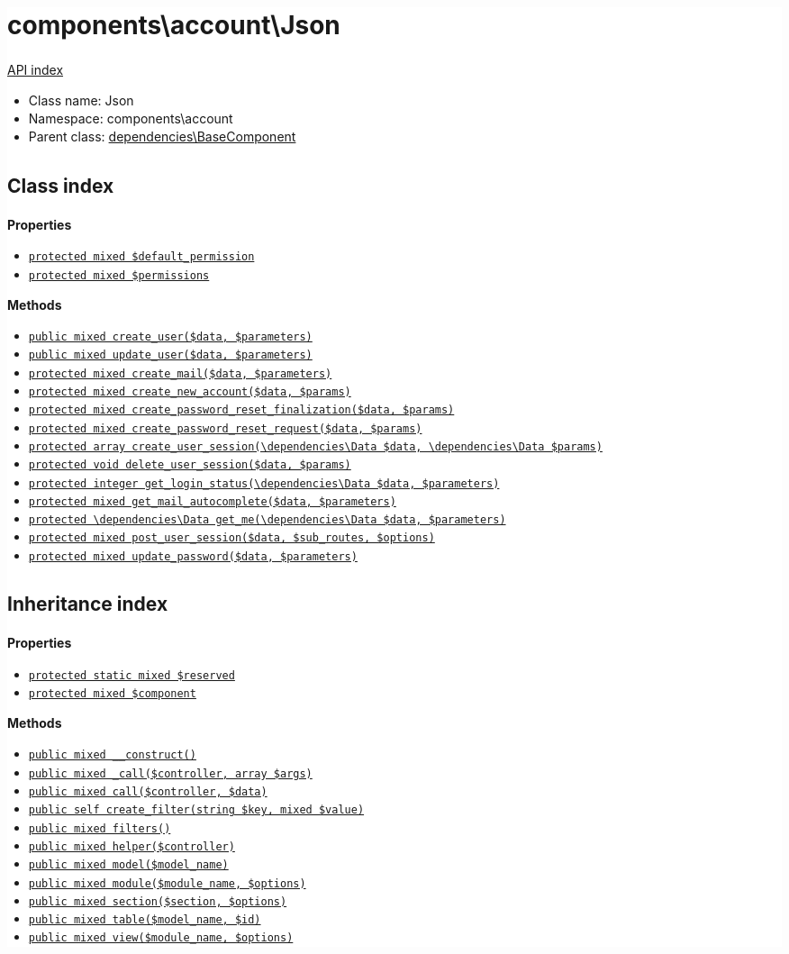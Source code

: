 # components\account\Json
[API index](../../API-index.md)






* Class name: Json
* Namespace: components\account
* Parent class: [dependencies\BaseComponent](../../dependencies/BaseComponent.md)




## Class index

**Properties**
* [`protected mixed $default_permission`](#property-default_permission)
* [`protected mixed $permissions`](#property-permissions)

**Methods**
* [`public mixed create_user($data, $parameters)`](#method-create_user)
* [`public mixed update_user($data, $parameters)`](#method-update_user)
* [`protected mixed create_mail($data, $parameters)`](#method-create_mail)
* [`protected mixed create_new_account($data, $params)`](#method-create_new_account)
* [`protected mixed create_password_reset_finalization($data, $params)`](#method-create_password_reset_finalization)
* [`protected mixed create_password_reset_request($data, $params)`](#method-create_password_reset_request)
* [`protected array create_user_session(\dependencies\Data $data, \dependencies\Data $params)`](#method-create_user_session)
* [`protected void delete_user_session($data, $params)`](#method-delete_user_session)
* [`protected integer get_login_status(\dependencies\Data $data, $parameters)`](#method-get_login_status)
* [`protected mixed get_mail_autocomplete($data, $parameters)`](#method-get_mail_autocomplete)
* [`protected \dependencies\Data get_me(\dependencies\Data $data, $parameters)`](#method-get_me)
* [`protected mixed post_user_session($data, $sub_routes, $options)`](#method-post_user_session)
* [`protected mixed update_password($data, $parameters)`](#method-update_password)


## Inheritance index

**Properties**
* [`protected static mixed $reserved`](#property-reserved)
* [`protected mixed $component`](#property-component)

**Methods**
* [`public mixed __construct()`](#method-__construct)
* [`public mixed _call($controller, array $args)`](#method-_call)
* [`public mixed call($controller, $data)`](#method-call)
* [`public self create_filter(string $key, mixed $value)`](#method-create_filter)
* [`public mixed filters()`](#method-filters)
* [`public mixed helper($controller)`](#method-helper)
* [`public mixed model($model_name)`](#method-model)
* [`public mixed module($module_name, $options)`](#method-module)
* [`public mixed section($section, $options)`](#method-section)
* [`public mixed table($model_name, $id)`](#method-table)
* [`public mixed view($module_name, $options)`](#method-view)
